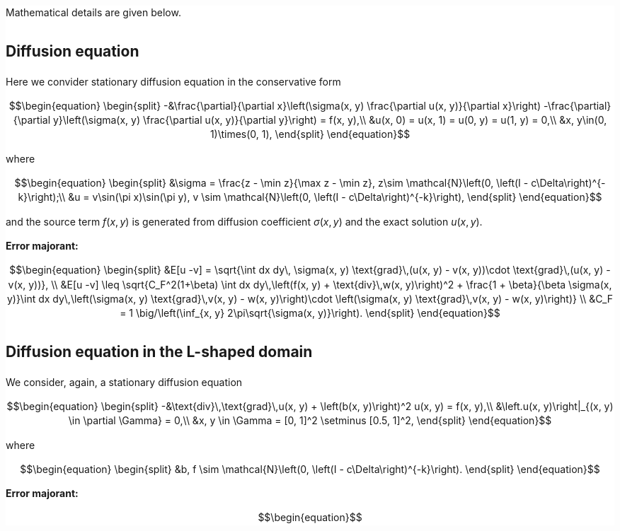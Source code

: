 Mathematical details are given below.

## Diffusion equation

Here we convider stationary diffusion equation in the conservative form
``` math
\begin{equation}
  \begin{split}
    -&\frac{\partial}{\partial x}\left(\sigma(x, y) \frac{\partial u(x, y)}{\partial x}\right) -\frac{\partial}{\partial y}\left(\sigma(x, y) \frac{\partial u(x, y)}{\partial y}\right)  = f(x, y),\\
    &u(x, 0) = u(x, 1) = u(0, y) = u(1, y) = 0,\\
    &x, y\in(0, 1)\times(0, 1),
  \end{split}
\end{equation}
```
where
``` math
\begin{equation}
  \begin{split}
      &\sigma = \frac{z - \min z}{\max z - \min z}, z\sim \mathcal{N}\left(0, \left(I - c\Delta\right)^{-k}\right);\\
      &u = v\sin(\pi x)\sin(\pi y), v \sim \mathcal{N}\left(0, \left(I - c\Delta\right)^{-k}\right),
  \end{split}
\end{equation}
```
and the source term $f(x, y)$ is generated from diffusion coefficient $\sigma(x, y)$ and the exact solution $u(x, y)$.

**Error majorant:**
``` math
\begin{equation}
    \begin{split}
        &E[u -v] = \sqrt{\int dx dy\, \sigma(x, y) \text{grad}\,(u(x, y) - v(x, y))\cdot \text{grad}\,(u(x, y) - v(x, y))}, \\
        &E[u -v] \leq \sqrt{C_F^2(1+\beta) \int dx dy\,\left(f(x, y) + \text{div}\,w(x, y)\right)^2 + \frac{1 + \beta}{\beta \sigma(x, y)}\int dx dy\,\left(\sigma(x, y) \text{grad}\,v(x, y) - w(x, y)\right)\cdot \left(\sigma(x, y) \text{grad}\,v(x, y) - w(x, y)\right)} \\
        &C_F = 1 \big/\left(\inf_{x, y} 2\pi\sqrt{\sigma(x, y)}\right).
    \end{split}
\end{equation}
```

## Diffusion equation in the L-shaped domain

We consider, again, a stationary diffusion equation
``` math
\begin{equation}
    \begin{split}
    -&\text{div}\,\text{grad}\,u(x, y) + \left(b(x, y)\right)^2 u(x, y) = f(x, y),\\
    &\left.u(x, y)\right|_{(x, y) \in \partial \Gamma} = 0,\\
    &x, y \in \Gamma = [0, 1]^2 \setminus [0.5, 1]^2,
    \end{split}
\end{equation}
```
where 
``` math
\begin{equation}
  \begin{split}
      &b, f \sim \mathcal{N}\left(0, \left(I - c\Delta\right)^{-k}\right).
  \end{split}
\end{equation}
```
**Error majorant:**
``` math
\begin{equation}
```